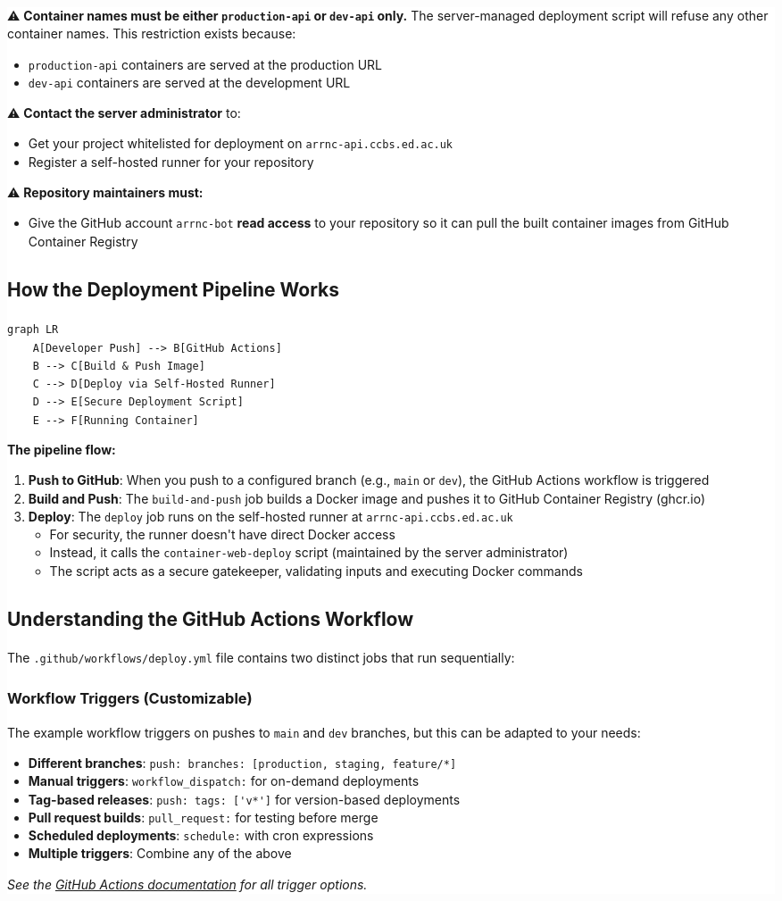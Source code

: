 ⚠️ **Container names must be either `production-api` or `dev-api` only.** The server-managed deployment script will refuse any other container names. This restriction exists because:

- `production-api` containers are served at the production URL
- `dev-api` containers are served at the development URL

⚠️ **Contact the server administrator** to:

- Get your project whitelisted for deployment on `arrnc-api.ccbs.ed.ac.uk`
- Register a self-hosted runner for your repository


⚠️ **Repository maintainers must:**

- Give the GitHub account `arrnc-bot` **read access** to your repository so it can pull the built container images from GitHub Container Registry

## How the Deployment Pipeline Works

```mermaid
graph LR
    A[Developer Push] --> B[GitHub Actions]
    B --> C[Build & Push Image]
    C --> D[Deploy via Self-Hosted Runner]
    D --> E[Secure Deployment Script]
    E --> F[Running Container]
```

**The pipeline flow:**

1. **Push to GitHub**: When you push to a configured branch (e.g., `main` or `dev`), the GitHub Actions workflow is triggered
2. **Build and Push**: The `build-and-push` job builds a Docker image and pushes it to GitHub Container Registry (ghcr.io)
3. **Deploy**: The `deploy` job runs on the self-hosted runner at `arrnc-api.ccbs.ed.ac.uk`
   - For security, the runner doesn't have direct Docker access
   - Instead, it calls the `container-web-deploy` script (maintained by the server administrator)
   - The script acts as a secure gatekeeper, validating inputs and executing Docker commands

## Understanding the GitHub Actions Workflow

The `.github/workflows/deploy.yml` file contains two distinct jobs that run sequentially:

### Workflow Triggers (Customizable)

The example workflow triggers on pushes to `main` and `dev` branches, but this can be adapted to your needs:

- **Different branches**: `push: branches: [production, staging, feature/*]`
- **Manual triggers**: `workflow_dispatch:` for on-demand deployments
- **Tag-based releases**: `push: tags: ['v*']` for version-based deployments  
- **Pull request builds**: `pull_request:` for testing before merge
- **Scheduled deployments**: `schedule:` with cron expressions
- **Multiple triggers**: Combine any of the above

*See the [GitHub Actions documentation](https://docs.github.com/en/actions/using-workflows/events-that-trigger-workflows) for all trigger options.*
